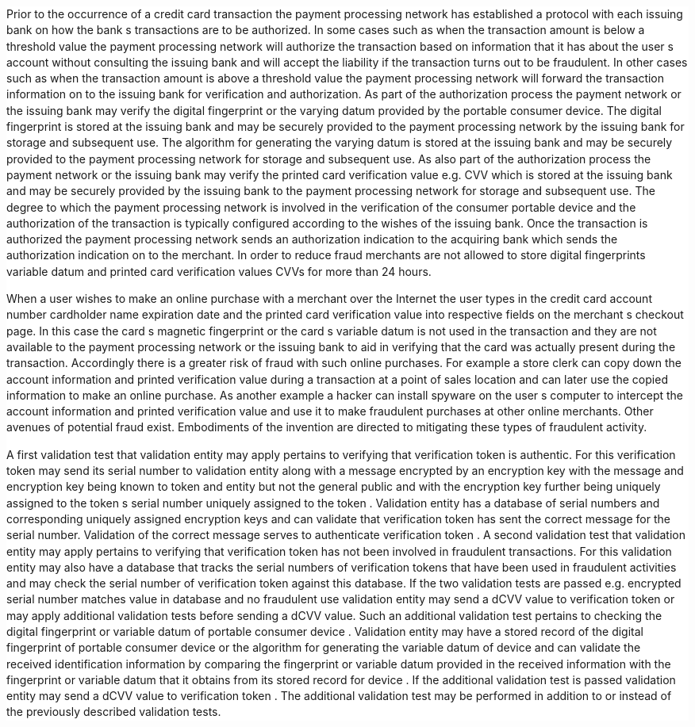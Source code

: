Prior to the occurrence of a credit card transaction the payment processing network has established a protocol with each issuing bank on how the bank s transactions are to be authorized. In some cases such as when the transaction amount is below a threshold value the payment processing network will authorize the transaction based on information that it has about the user s account without consulting the issuing bank and will accept the liability if the transaction turns out to be fraudulent. In other cases such as when the transaction amount is above a threshold value the payment processing network will forward the transaction information on to the issuing bank for verification and authorization. As part of the authorization process the payment network or the issuing bank may verify the digital fingerprint or the varying datum provided by the portable consumer device. The digital fingerprint is stored at the issuing bank and may be securely provided to the payment processing network by the issuing bank for storage and subsequent use. The algorithm for generating the varying datum is stored at the issuing bank and may be securely provided to the payment processing network for storage and subsequent use. As also part of the authorization process the payment network or the issuing bank may verify the printed card verification value e.g. CVV which is stored at the issuing bank and may be securely provided by the issuing bank to the payment processing network for storage and subsequent use. The degree to which the payment processing network is involved in the verification of the consumer portable device and the authorization of the transaction is typically configured according to the wishes of the issuing bank. Once the transaction is authorized the payment processing network sends an authorization indication to the acquiring bank which sends the authorization indication on to the merchant. In order to reduce fraud merchants are not allowed to store digital fingerprints variable datum and printed card verification values CVVs for more than 24 hours.

When a user wishes to make an online purchase with a merchant over the Internet the user types in the credit card account number cardholder name expiration date and the printed card verification value into respective fields on the merchant s checkout page. In this case the card s magnetic fingerprint or the card s variable datum is not used in the transaction and they are not available to the payment processing network or the issuing bank to aid in verifying that the card was actually present during the transaction. Accordingly there is a greater risk of fraud with such online purchases. For example a store clerk can copy down the account information and printed verification value during a transaction at a point of sales location and can later use the copied information to make an online purchase. As another example a hacker can install spyware on the user s computer to intercept the account information and printed verification value and use it to make fraudulent purchases at other online merchants. Other avenues of potential fraud exist. Embodiments of the invention are directed to mitigating these types of fraudulent activity.

A first validation test that validation entity may apply pertains to verifying that verification token is authentic. For this verification token may send its serial number to validation entity along with a message encrypted by an encryption key with the message and encryption key being known to token and entity but not the general public and with the encryption key further being uniquely assigned to the token s serial number uniquely assigned to the token . Validation entity has a database of serial numbers and corresponding uniquely assigned encryption keys and can validate that verification token has sent the correct message for the serial number. Validation of the correct message serves to authenticate verification token . A second validation test that validation entity may apply pertains to verifying that verification token has not been involved in fraudulent transactions. For this validation entity may also have a database that tracks the serial numbers of verification tokens that have been used in fraudulent activities and may check the serial number of verification token against this database. If the two validation tests are passed e.g. encrypted serial number matches value in database and no fraudulent use validation entity may send a dCVV value to verification token or may apply additional validation tests before sending a dCVV value. Such an additional validation test pertains to checking the digital fingerprint or variable datum of portable consumer device . Validation entity may have a stored record of the digital fingerprint of portable consumer device or the algorithm for generating the variable datum of device and can validate the received identification information by comparing the fingerprint or variable datum provided in the received information with the fingerprint or variable datum that it obtains from its stored record for device . If the additional validation test is passed validation entity may send a dCVV value to verification token . The additional validation test may be performed in addition to or instead of the previously described validation tests.
